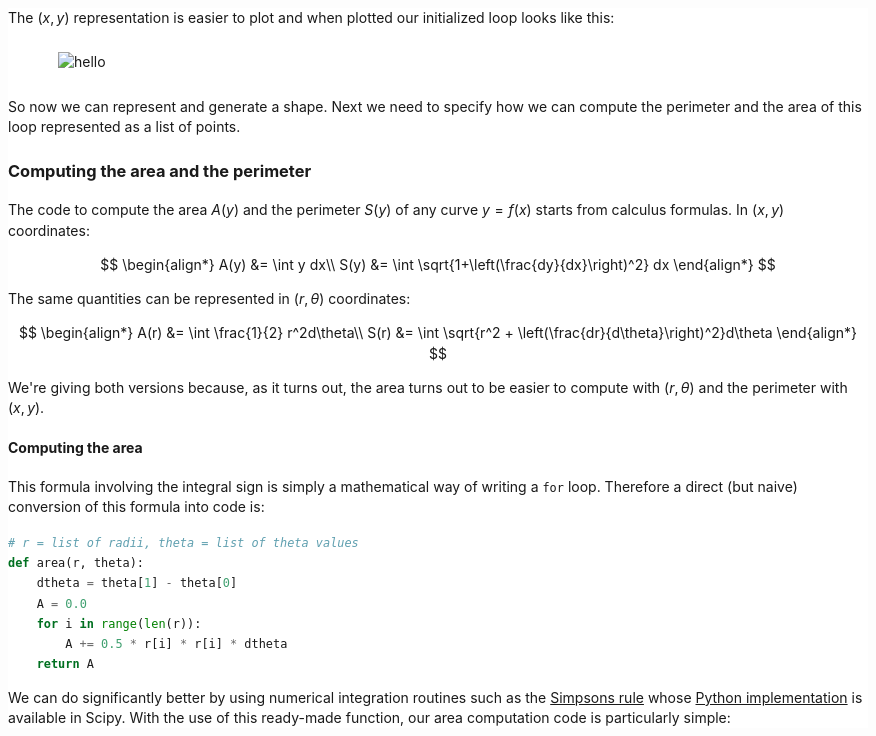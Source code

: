 The $(x, y)$ representation is easier to plot and when plotted our initialized loop looks like this:

<figure>
    <img src="{{site.url}}/assets/img/loop.png" alt='hello' width='800' style='margin: 10px;'>
    <figcaption></figcaption>
</figure>

So now we can represent and generate a shape. Next we need to specify how we can compute the perimeter and the area of
this loop represented as a list of points.

### Computing the area and the perimeter

The code to compute the area $A(y)$ and the perimeter $S(y)$ of any curve $y = f(x)$ starts from calculus formulas.
In $(x, y)$ coordinates:

$$
\begin{align*}
    A(y) &= \int y dx\\
    S(y) &= \int \sqrt{1+\left(\frac{dy}{dx}\right)^2} dx
\end{align*}
$$

The same quantities can be represented in $(r,\theta)$ coordinates:

$$
\begin{align*}
    A(r) &= \int \frac{1}{2} r^2d\theta\\
    S(r) &= \int \sqrt{r^2 + \left(\frac{dr}{d\theta}\right)^2}d\theta
\end{align*}
$$

We're giving both versions because, as it turns out, the area turns out to be easier to compute with $(r, \theta)$ and
the perimeter with $(x, y)$.

#### Computing the area
This formula involving the integral sign is simply a mathematical way of writing a `for` loop. Therefore a direct (but
naive) conversion of this formula into code is:

```python
# r = list of radii, theta = list of theta values
def area(r, theta):
    dtheta = theta[1] - theta[0]
    A = 0.0
    for i in range(len(r)):
        A += 0.5 * r[i] * r[i] * dtheta
    return A
```

We can do significantly better by using numerical integration routines such as the [Simpsons
rule](https://en.wikipedia.org/wiki/Simpson%27s_rule) whose [Python
implementation](https://docs.scipy.org/doc/scipy/reference/generated/scipy.integrate.simps.html) is available in Scipy.
With the use of this ready-made function, our area computation code is particularly simple:
